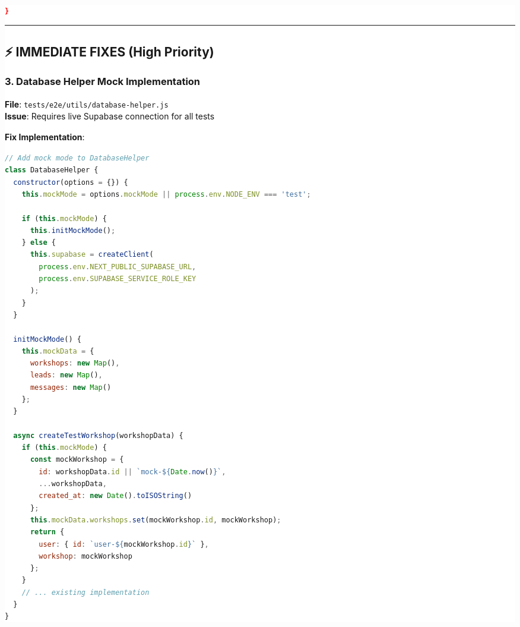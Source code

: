 ```bash
}
```

---

## ⚡ IMMEDIATE FIXES (High Priority)

### 3. **Database Helper Mock Implementation**
**File**: `tests/e2e/utils/database-helper.js`  
**Issue**: Requires live Supabase connection for all tests

**Fix Implementation**:
```javascript
// Add mock mode to DatabaseHelper
class DatabaseHelper {
  constructor(options = {}) {
    this.mockMode = options.mockMode || process.env.NODE_ENV === 'test';
    
    if (this.mockMode) {
      this.initMockMode();
    } else {
      this.supabase = createClient(
        process.env.NEXT_PUBLIC_SUPABASE_URL,
        process.env.SUPABASE_SERVICE_ROLE_KEY
      );
    }
  }

  initMockMode() {
    this.mockData = {
      workshops: new Map(),
      leads: new Map(),
      messages: new Map()
    };
  }

  async createTestWorkshop(workshopData) {
    if (this.mockMode) {
      const mockWorkshop = {
        id: workshopData.id || `mock-${Date.now()}`,
        ...workshopData,
        created_at: new Date().toISOString()
      };
      this.mockData.workshops.set(mockWorkshop.id, mockWorkshop);
      return { 
        user: { id: `user-${mockWorkshop.id}` }, 
        workshop: mockWorkshop 
      };
    }
    // ... existing implementation
  }
}
```
